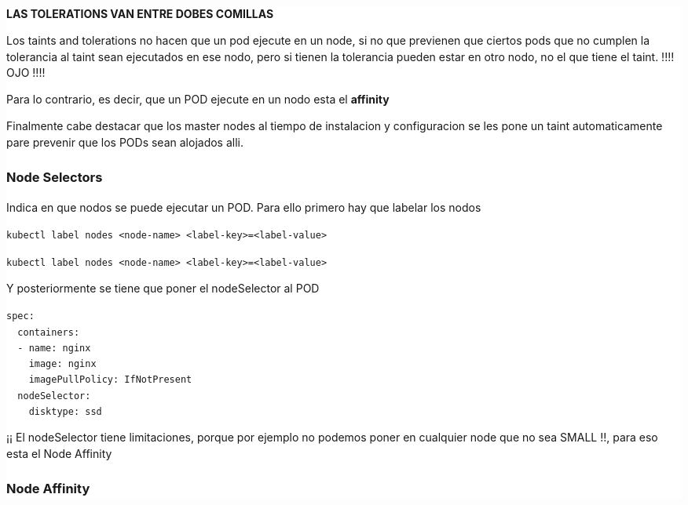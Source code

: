```
```

**LAS TOLERATIONS VAN ENTRE DOBES COMILLAS**

Los taints and tolerations no hacen que un pod ejecute en un node, si no que previenen que ciertos pods que no cumplen la tolerancia al taint sean ejecutados en ese nodo, pero si tienen la tolerancia pueden estar en otro nodo, no el que tiene el taint. !!!! OJO !!!!

Para lo contrario, es decir, que un POD ejecute en un nodo esta el **affinity**

Finalmente cabe destacar que los master nodes al tiempo de instalacion y configuracion se les pone un taint automaticamente pare prevenir que los PODs sean alojados alli.

### Node Selectors
Indica en que nodos se puede ejecutar un POD. Para ello primero hay que labelar los nodos
```
kubectl label nodes <node-name> <label-key>=<label-value>
```
```
kubectl label nodes <node-name> <label-key>=<label-value>
```
Y posteriormente se tiene que poner el nodeSelector al POD
```
spec:
  containers:
  - name: nginx
    image: nginx
    imagePullPolicy: IfNotPresent
  nodeSelector:
    disktype: ssd
```
¡¡ El nodeSelector tiene limitaciones, porque por ejemplo no podemos poner en cualquier node que no sea SMALL !!, para eso esta el Node Affinity 

### Node Affinity
